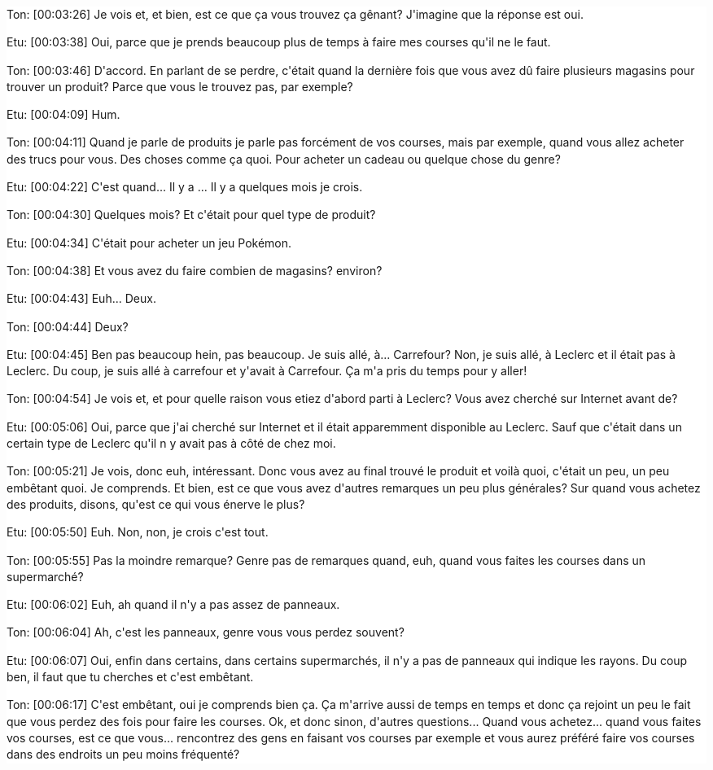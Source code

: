 Ton: [00:03:26] Je vois et, et bien, est ce que ça vous trouvez ça gênant? J'imagine que la réponse est oui.

Etu: [00:03:38] Oui, parce que je prends beaucoup plus de temps à faire mes courses qu'il ne le faut.

Ton: [00:03:46] D'accord. En parlant de se perdre, c'était quand la dernière fois que vous avez dû faire plusieurs magasins pour trouver un produit? Parce que vous le trouvez pas, par exemple?

Etu: [00:04:09] Hum.

Ton: [00:04:11] Quand je parle de produits je parle pas forcément de vos courses, mais par exemple, quand vous allez acheter des trucs pour vous. Des choses comme ça quoi. Pour acheter un cadeau ou quelque chose du genre?

Etu: [00:04:22] C'est quand... Il y a ... Il y a quelques mois je crois.

Ton: [00:04:30] Quelques mois? Et c'était pour quel type de produit?

Etu: [00:04:34] C'était pour acheter un jeu Pokémon.

Ton: [00:04:38] Et vous avez du faire combien de magasins? environ?

Etu: [00:04:43] Euh... Deux.

Ton: [00:04:44] Deux?

Etu: [00:04:45] Ben pas beaucoup hein, pas beaucoup. 
				Je suis allé, à... Carrefour? Non, je suis allé, à Leclerc et il était pas à Leclerc. Du coup, je suis allé à carrefour et y'avait à Carrefour.
				Ça m'a pris du temps pour y aller!

Ton: [00:04:54] Je vois et, et pour quelle raison vous etiez d'abord parti à Leclerc? Vous avez cherché sur Internet avant de?

Etu: [00:05:06] Oui, parce que j'ai cherché sur Internet et il était apparemment disponible au Leclerc. Sauf que c'était dans un certain type de Leclerc qu'il n y avait pas à côté de chez moi.

Ton: [00:05:21] Je vois, donc euh, intéressant. Donc vous avez au final trouvé le produit et voilà quoi, c'était un peu, un peu embêtant quoi. Je comprends. 
				Et bien, est ce que vous avez d'autres remarques un peu plus générales? Sur quand vous achetez des produits, disons, qu'est ce qui vous énerve le plus?

Etu: [00:05:50] Euh. Non, non, je crois c'est tout.

Ton: [00:05:55] Pas la moindre remarque? Genre pas de remarques quand, euh, quand vous faites les courses dans un supermarché?

Etu: [00:06:02] Euh, ah quand il n'y a pas assez de panneaux.

Ton: [00:06:04] Ah, c'est les panneaux, genre vous vous perdez souvent?

Etu: [00:06:07] Oui, enfin dans certains, dans certains supermarchés, il n'y a pas de panneaux qui indique les rayons. Du coup ben, il faut que tu cherches et c'est embêtant.

Ton: [00:06:17] C'est embêtant, oui je comprends bien ça. Ça m'arrive aussi de temps en temps et donc ça rejoint un peu le fait que vous perdez des fois pour faire les courses. 
				Ok, et donc sinon, d'autres questions... Quand vous achetez... quand vous faites vos courses, est ce que vous... rencontrez des gens en faisant vos courses par exemple et vous aurez préféré faire vos courses dans des endroits un peu moins fréquenté?
